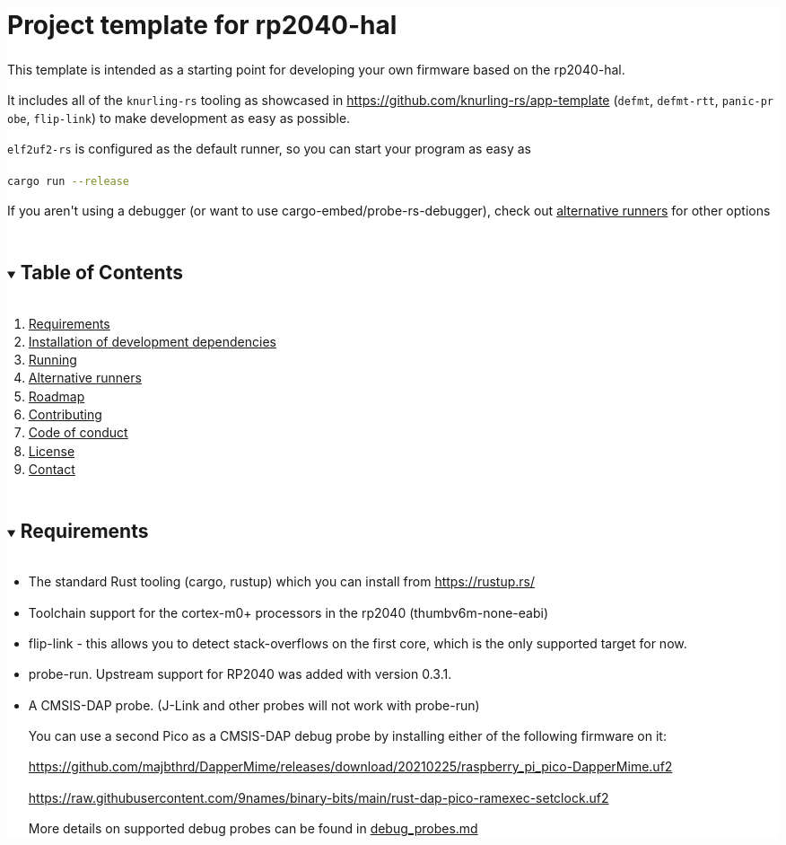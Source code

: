 # Project template for rp2040-hal

This template is intended as a starting point for developing your own firmware based on the rp2040-hal.

It includes all of the `knurling-rs` tooling as showcased in https://github.com/knurling-rs/app-template (`defmt`, `defmt-rtt`, `panic-probe`, `flip-link`) to make development as easy as possible.

`elf2uf2-rs` is configured as the default runner, so you can start your program as easy as
```sh
cargo run --release
```

If you aren't using a debugger (or want to use cargo-embed/probe-rs-debugger), check out [alternative runners](#alternative-runners) for other options


<details open="open">
  
  <summary><h2 style="display: inline-block">Table of Contents</h2></summary>
  <ol>
    <li><a href="#markdown-header-requirements">Requirements</a></li>
    <li><a href="#installation-of-development-dependencies">Installation of development dependencies</a></li>
    <li><a href="#running">Running</a></li>
    <li><a href="#alternative-runners">Alternative runners</a></li>
    <li><a href="#roadmap">Roadmap</a></li>
    <li><a href="#contributing">Contributing</a></li>
    <li><a href="#code-of-conduct">Code of conduct</a></li>
    <li><a href="#license">License</a></li>
    <li><a href="#contact">Contact</a></li>
  </ol>
</details>


<details open="open">
  <summary><h2 style="display: inline-block" id="requirements">Requirements</h2></summary>
  
- The standard Rust tooling (cargo, rustup) which you can install from https://rustup.rs/

- Toolchain support for the cortex-m0+ processors in the rp2040 (thumbv6m-none-eabi)

- flip-link - this allows you to detect stack-overflows on the first core, which is the only supported target for now.

- probe-run. Upstream support for RP2040 was added with version 0.3.1.

- A CMSIS-DAP probe. (J-Link and other probes will not work with probe-run)

  You can use a second Pico as a CMSIS-DAP debug probe by installing either of the following firmware on it:

  https://github.com/majbthrd/DapperMime/releases/download/20210225/raspberry_pi_pico-DapperMime.uf2

  https://raw.githubusercontent.com/9names/binary-bits/main/rust-dap-pico-ramexec-setclock.uf2

  More details on supported debug probes can be found in [debug_probes.md](debug_probes.md)
